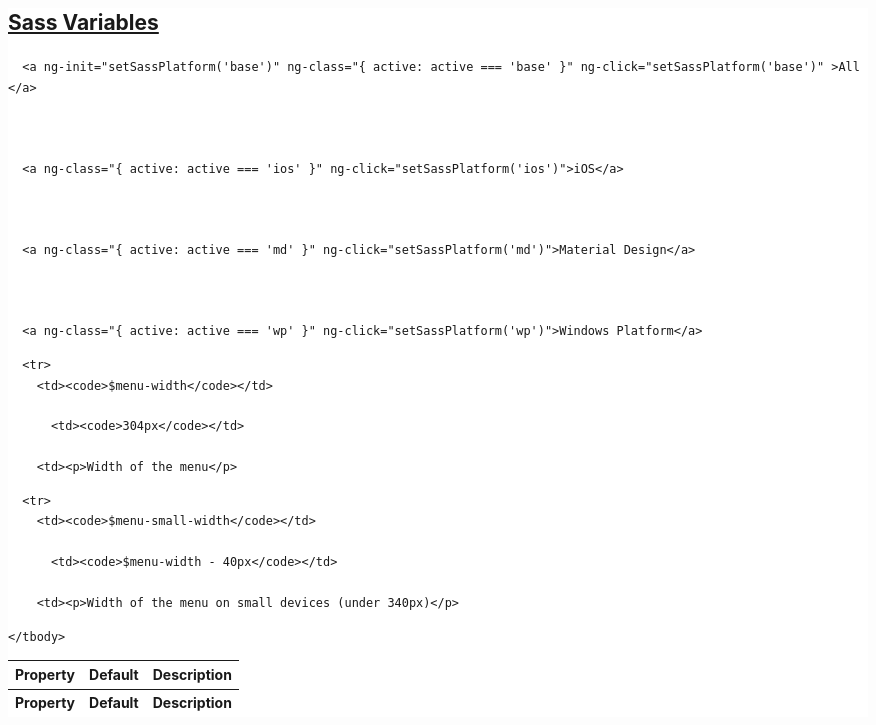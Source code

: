   </tbody>
</table>


  <h2 id="sass-variable-header"><a class="anchor" name="sass-variables" href="#sass-variables">Sass Variables</a></h2>
  <div id="sass-variables" ng-controller="SassToggleCtrl">
  <div class="sass-platform-toggle">



      <a ng-init="setSassPlatform('base')" ng-class="{ active: active === 'base' }" ng-click="setSassPlatform('base')" >All</a>



      <a ng-class="{ active: active === 'ios' }" ng-click="setSassPlatform('ios')">iOS</a>



      <a ng-class="{ active: active === 'md' }" ng-click="setSassPlatform('md')">Material Design</a>



      <a ng-class="{ active: active === 'wp' }" ng-click="setSassPlatform('wp')">Windows Platform</a>



  </div>



  <table ng-show="active === 'base'" id="sass-base" class="table param-table" style="margin:0;">
    <thead>
      <tr>
        <th>Property</th>
        <th>Default</th>
        <th>Description</th>
      </tr>
    </thead>
    <tbody>

      <tr>
        <td><code>$menu-width</code></td>

          <td><code>304px</code></td>

        <td><p>Width of the menu</p>
</td>
      </tr>

      <tr>
        <td><code>$menu-small-width</code></td>

          <td><code>$menu-width - 40px</code></td>

        <td><p>Width of the menu on small devices (under 340px)</p>
</td>
      </tr>

    </tbody>
  </table>

  <table ng-show="active === 'ios'" id="sass-ios" class="table param-table" style="margin:0;">
    <thead>
      <tr>
        <th>Property</th>
        <th>Default</th>
        <th>Description</th>
      </tr>
    </thead>
    <tbody>
